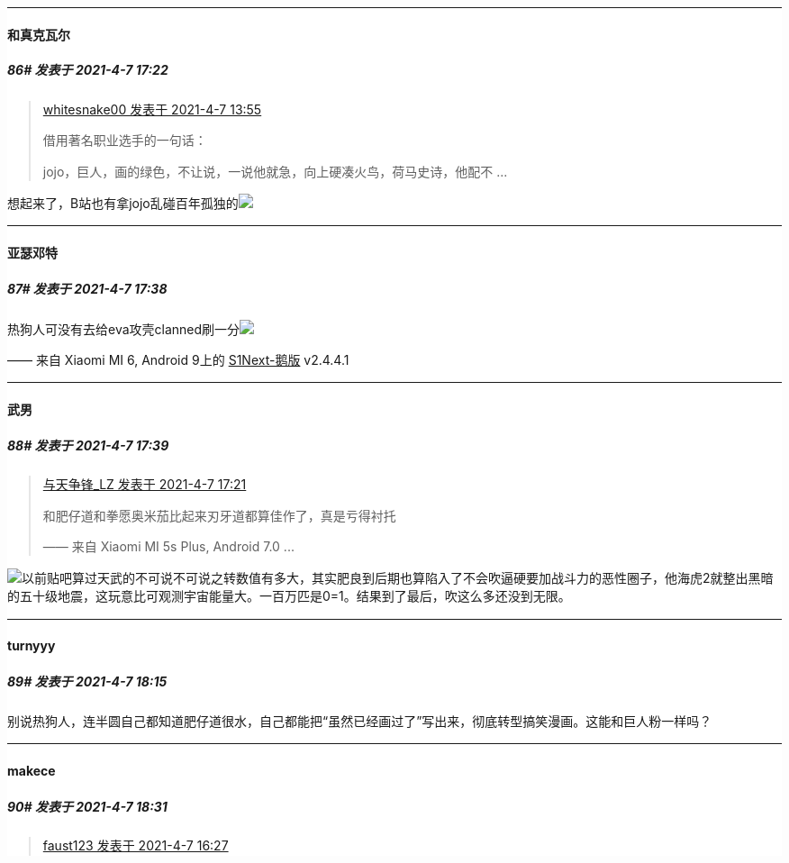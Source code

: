 -----

####  和真克瓦尔  
##### 86#       发表于 2021-4-7 17:22


<blockquote><a href="httphttps://bbs.saraba1st.com/2b/forum.php?mod=redirect&amp;goto=findpost&amp;pid=50859984&amp;ptid=1997640" target="_blank">whitesnake00 发表于 2021-4-7 13:55</a>

借用著名职业选手的一句话：

jojo，巨人，画的绿色，不让说，一说他就急，向上硬凑火鸟，荷马史诗，他配不 ...</blockquote>
想起来了，B站也有拿jojo乱碰百年孤独的<img src="https://static.saraba1st.com/image/smiley/face2017/180.png" referrerpolicy="no-referrer">


-----

####  亚瑟邓特  
##### 87#       发表于 2021-4-7 17:38


热狗人可没有去给eva攻壳clanned刷一分<img src="https://static.saraba1st.com/image/smiley/face2017/067.png" referrerpolicy="no-referrer">

—— 来自 Xiaomi MI 6, Android 9上的 [S1Next-鹅版](https://github.com/ykrank/S1-Next/releases) v2.4.4.1


-----

####  武男  
##### 88#       发表于 2021-4-7 17:39


<blockquote><a href="httphttps://bbs.saraba1st.com/2b/forum.php?mod=redirect&amp;goto=findpost&amp;pid=50862191&amp;ptid=1997640" target="_blank">与天争锋_LZ 发表于 2021-4-7 17:21</a>

和肥仔道和拳愿奥米茄比起来刃牙道都算佳作了，真是亏得衬托


—— 来自 Xiaomi MI 5s Plus, Android 7.0 ...</blockquote>
<img src="https://static.saraba1st.com/image/smiley/face2017/068.png" referrerpolicy="no-referrer">以前贴吧算过天武的不可说不可说之转数值有多大，其实肥良到后期也算陷入了不会吹逼硬要加战斗力的恶性圈子，他海虎2就整出黑暗的五十级地震，这玩意比可观测宇宙能量大。一百万匹是0=1。结果到了最后，吹这么多还没到无限。


-----

####  turnyyy  
##### 89#       发表于 2021-4-7 18:15


别说热狗人，连半圆自己都知道肥仔道很水，自己都能把“虽然已经画过了”写出来，彻底转型搞笑漫画。这能和巨人粉一样吗？


-----

####  makece  
##### 90#       发表于 2021-4-7 18:31


<blockquote><a href="httphttps://bbs.saraba1st.com/2b/forum.php?mod=redirect&amp;goto=findpost&amp;pid=50861576&amp;ptid=1997640" target="_blank">faust123 发表于 2021-4-7 16:27</a>
